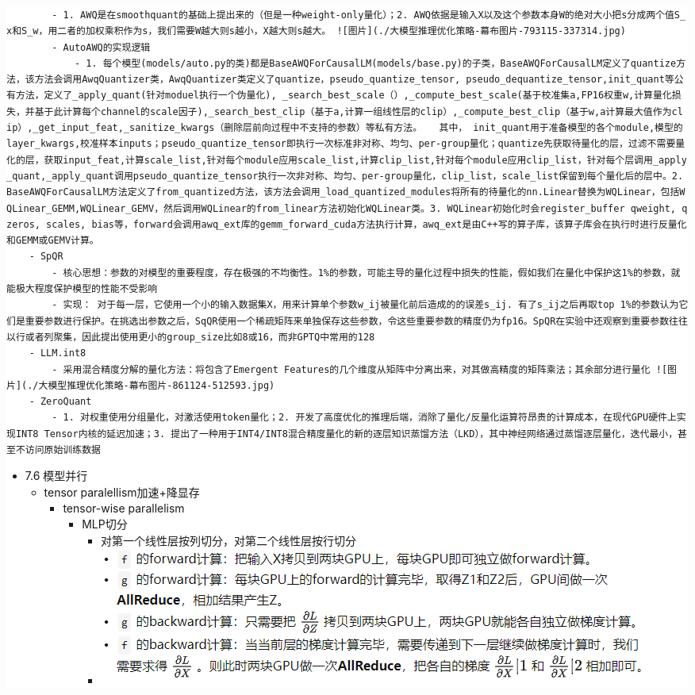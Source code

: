             - 1. AWQ是在smoothquant的基础上提出来的（但是一种weight-only量化）；2. AWQ依据是输入X以及这个参数本身W的绝对大小把s分成两个值S_x和S_w，用二者的加权乘积作为s，我们需要W越大则s越小，X越大则s越大。 ![图片](./大模型推理优化策略-幕布图片-793115-337314.jpg)
            - AutoAWQ的实现逻辑
                - 1. 每个模型(models/auto.py的类)都是BaseAWQForCausalLM(models/base.py)的子类，BaseAWQForCausalLM定义了quantize方法，该方法会调用AwqQuantizer类，AwqQuantizer类定义了quantize，pseudo_quantize_tensor, pseudo_dequantize_tensor,init_quant等公有方法，定义了_apply_quant(针对moduel执行一个伪量化), _search_best_scale（）,_compute_best_scale(基于校准集a,FP16权重w,计算量化损失，并基于此计算每个channel的scale因子),_search_best_clip（基于a,计算一组线性层的clip）,_compute_best_clip（基于w,a计算最大值作为clip）,_get_input_feat,_sanitize_kwargs（删除层前向过程中不支持的参数）等私有方法。   其中， init_quant用于准备模型的各个module,模型的 layer_kwargs,校准样本inputs；pseudo_quantize_tensor即执行一次标准非对称、均匀、per-group量化；quantize先获取待量化的层，过滤不需要量化的层，获取input_feat,计算scale_list,针对每个module应用scale_list,计算clip_list,针对每个module应用clip_list，针对每个层调用_apply_quant,_apply_quant调用pseudo_quantize_tensor执行一次非对称、均匀、per-group量化，clip_list，scale_list保留到每个量化后的层中。2. BaseAWQForCausalLM方法定义了from_quantized方法，该方法会调用_load_quantized_modules将所有的待量化的nn.Linear替换为WQLinear，包括WQLinear_GEMM,WQLinear_GEMV，然后调用WQLinear的from_linear方法初始化WQLinear类。3. WQLinear初始化时会register_buffer qweight, qzeros, scales, bias等，forward会调用awq_ext库的gemm_forward_cuda方法执行计算，awq_ext是由C++写的算子库，该算子库会在执行时进行反量化和GEMM或GEMV计算。
        - SpQR
            - 核心思想：参数的对模型的重要程度，存在极强的不均衡性。1%的参数，可能主导的量化过程中损失的性能，假如我们在量化中保护这1%的参数，就能极大程度保护模型的性能不受影响
            - 实现： 对于每一层，它使用一个小的输入数据集X，用来计算单个参数w_ij被量化前后造成的的误差s_ij. 有了s_ij之后再取top 1%的参数认为它们是重要参数进行保护。在挑选出参数之后，SqQR使用一个稀疏矩阵来单独保存这些参数，令这些重要参数的精度仍为fp16。SpQR在实验中还观察到重要参数往往以行或者列聚集，因此提出使用更小的group_size比如8或16，而非GPTQ中常用的128
        - LLM.int8
            - 采用混合精度分解的量化方法：将包含了Emergent Features的几个维度从矩阵中分离出来，对其做高精度的矩阵乘法；其余部分进行量化 ![图片](./大模型推理优化策略-幕布图片-861124-512593.jpg)
        - ZeroQuant
            - 1. 对权重使用分组量化，对激活使用token量化；2. 开发了高度优化的推理后端，消除了量化/反量化运算符昂贵的计算成本，在现代GPU硬件上实现INT8 Tensor内核的延迟加速；3. 提出了一种用于INT4/INT8混合精度量化的新的逐层知识蒸馏方法（LKD），其中神经网络通过蒸馏逐层量化，迭代最小，甚至不访问原始训练数据
- 7.6 模型并行
    - tensor paralellism加速+降显存
        - tensor-wise parallelism
            - MLP切分
                - 对第一个线性层按列切分，对第二个线性层按行切分
                -  ![图片](./大模型推理优化策略-幕布图片-952884-564845.jpg)